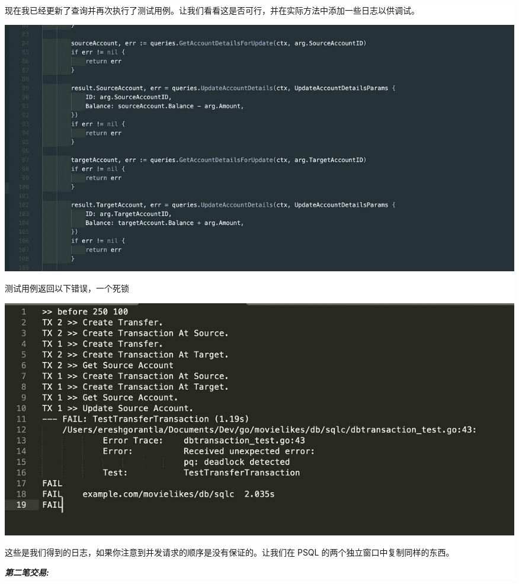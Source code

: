 现在我已经更新了查询并再次执行了测试用例。让我们看看这是否可行，并在实际方法中添加一些日志以供调试。

![](img/b70b042569294af22c566abb4027b3df.png)

测试用例返回以下错误，一个死锁

![](img/22a24599451086587c08cae5ef754f51.png)

这些是我们得到的日志，如果你注意到并发请求的顺序是没有保证的。让我们在 PSQL 的两个独立窗口中复制同样的东西。

***第二笔交易:***
